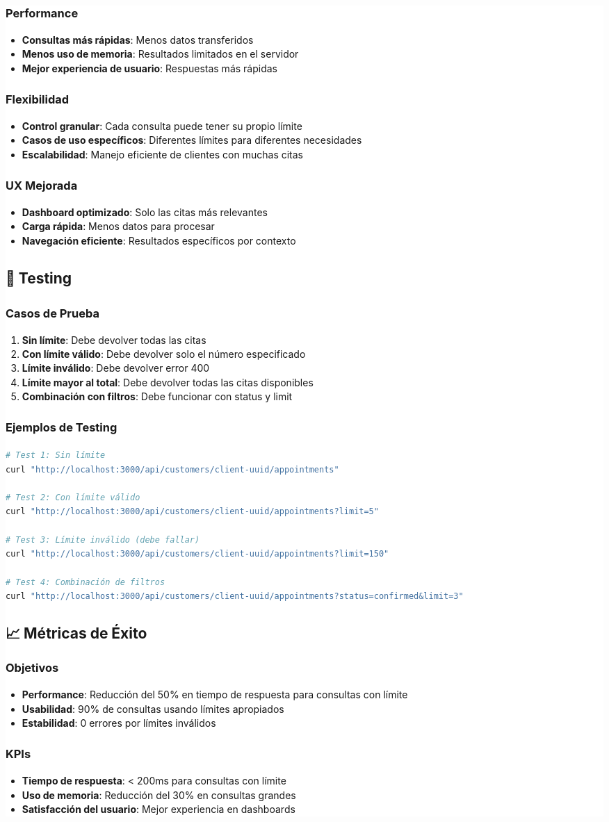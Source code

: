 ### Performance
- **Consultas más rápidas**: Menos datos transferidos
- **Menos uso de memoria**: Resultados limitados en el servidor
- **Mejor experiencia de usuario**: Respuestas más rápidas

### Flexibilidad
- **Control granular**: Cada consulta puede tener su propio límite
- **Casos de uso específicos**: Diferentes límites para diferentes necesidades
- **Escalabilidad**: Manejo eficiente de clientes con muchas citas

### UX Mejorada
- **Dashboard optimizado**: Solo las citas más relevantes
- **Carga rápida**: Menos datos para procesar
- **Navegación eficiente**: Resultados específicos por contexto

## 🧪 Testing

### Casos de Prueba
1. **Sin límite**: Debe devolver todas las citas
2. **Con límite válido**: Debe devolver solo el número especificado
3. **Límite inválido**: Debe devolver error 400
4. **Límite mayor al total**: Debe devolver todas las citas disponibles
5. **Combinación con filtros**: Debe funcionar con status y limit

### Ejemplos de Testing
```bash
# Test 1: Sin límite
curl "http://localhost:3000/api/customers/client-uuid/appointments"

# Test 2: Con límite válido
curl "http://localhost:3000/api/customers/client-uuid/appointments?limit=5"

# Test 3: Límite inválido (debe fallar)
curl "http://localhost:3000/api/customers/client-uuid/appointments?limit=150"

# Test 4: Combinación de filtros
curl "http://localhost:3000/api/customers/client-uuid/appointments?status=confirmed&limit=3"
```

## 📈 Métricas de Éxito

### Objetivos
- **Performance**: Reducción del 50% en tiempo de respuesta para consultas con límite
- **Usabilidad**: 90% de consultas usando límites apropiados
- **Estabilidad**: 0 errores por límites inválidos

### KPIs
- **Tiempo de respuesta**: < 200ms para consultas con límite
- **Uso de memoria**: Reducción del 30% en consultas grandes
- **Satisfacción del usuario**: Mejor experiencia en dashboards

